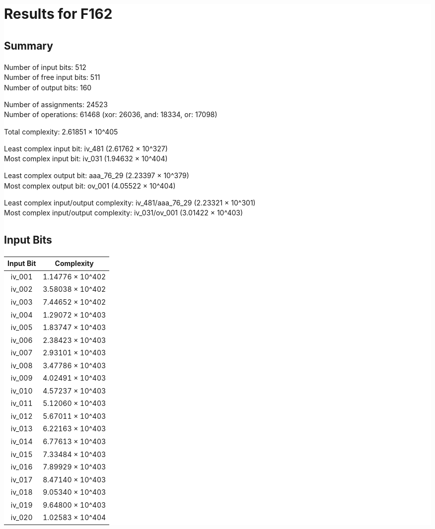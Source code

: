 # Results for F162

## Summary

Number of input bits: 512  
Number of free input bits: 511  
Number of output bits: 160

Number of assignments: 24523  
Number of operations: 61468
(xor: 26036,
and: 18334,
or: 17098)

Total complexity: 2.61851 × 10^405

Least complex input bit: iv_481 (2.61762 × 10^327)  
Most complex input bit: iv_031 (1.94632 × 10^404)

Least complex output bit: aaa_76_29 (2.23397 × 10^379)  
Most complex output bit: ov_001 (4.05522 × 10^404)

Least complex input/output complexity: iv_481/aaa_76_29 (2.23321 × 10^301)  
Most complex input/output complexity: iv_031/ov_001 (3.01422 × 10^403)

## Input Bits

| Input Bit | Complexity |
|:---------:|:----------:|
| iv_001 | 1.14776 × 10^402 |
| iv_002 | 3.58038 × 10^402 |
| iv_003 | 7.44652 × 10^402 |
| iv_004 | 1.29072 × 10^403 |
| iv_005 | 1.83747 × 10^403 |
| iv_006 | 2.38423 × 10^403 |
| iv_007 | 2.93101 × 10^403 |
| iv_008 | 3.47786 × 10^403 |
| iv_009 | 4.02491 × 10^403 |
| iv_010 | 4.57237 × 10^403 |
| iv_011 | 5.12060 × 10^403 |
| iv_012 | 5.67011 × 10^403 |
| iv_013 | 6.22163 × 10^403 |
| iv_014 | 6.77613 × 10^403 |
| iv_015 | 7.33484 × 10^403 |
| iv_016 | 7.89929 × 10^403 |
| iv_017 | 8.47140 × 10^403 |
| iv_018 | 9.05340 × 10^403 |
| iv_019 | 9.64800 × 10^403 |
| iv_020 | 1.02583 × 10^404 |